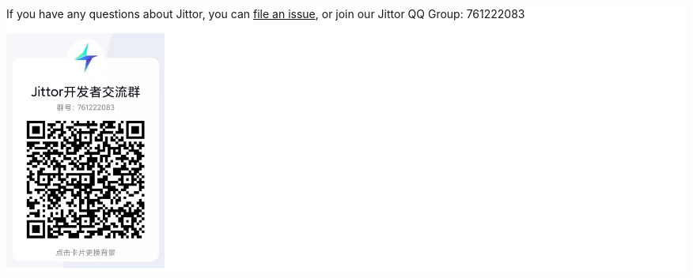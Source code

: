If you have any questions about Jittor, you can [file an issue](https://github.com/Jittor/jittor/issues), or join our Jittor QQ Group: 761222083

<img src="docs/jittor_qrcode.jpg" width="200"/>
